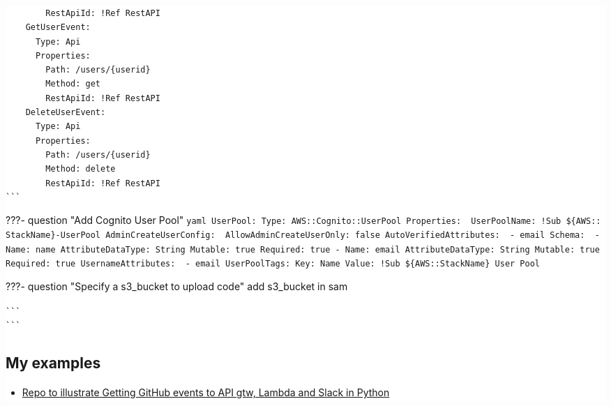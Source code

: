             RestApiId: !Ref RestAPI
        GetUserEvent:
          Type: Api
          Properties:
            Path: /users/{userid}
            Method: get
            RestApiId: !Ref RestAPI
        DeleteUserEvent:
          Type: Api
          Properties:
            Path: /users/{userid}
            Method: delete
            RestApiId: !Ref RestAPI
    ```

???- question "Add Cognito User Pool"
    ```yaml
    UserPool:
    Type: AWS::Cognito::UserPool
    Properties: 
      UserPoolName: !Sub ${AWS::StackName}-UserPool
      AdminCreateUserConfig: 
        AllowAdminCreateUserOnly: false
      AutoVerifiedAttributes: 
        - email
      Schema: 
        - Name: name
          AttributeDataType: String
          Mutable: true
          Required: true
        - Name: email
          AttributeDataType: String
          Mutable: true
          Required: true
      UsernameAttributes: 
        - email
      UserPoolTags:
          Key: Name
          Value: !Sub ${AWS::StackName} User Pool
    ```

???- question "Specify a s3_bucket to upload code"
    add s3_bucket in sam
    
    ```
    ```


## My examples

* [Repo to illustrate Getting GitHub events to API gtw, Lambda and Slack in Python](https://github.com/jbcodeforce/from-git-to-slack-serverless)
